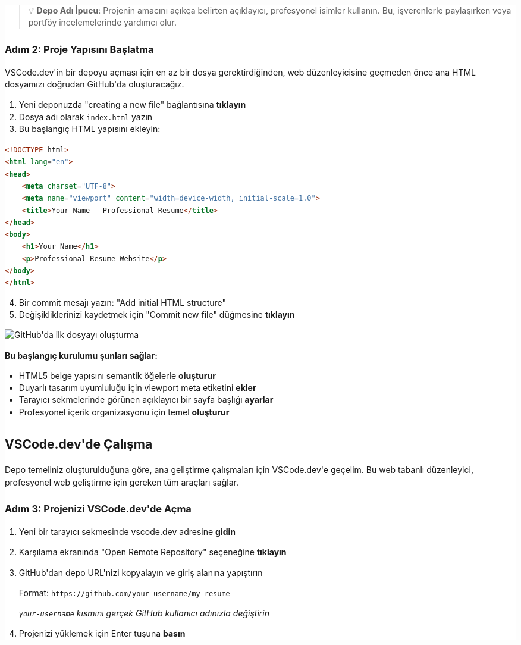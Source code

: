 > 💡 **Depo Adı İpucu**: Projenin amacını açıkça belirten açıklayıcı, profesyonel isimler kullanın. Bu, işverenlerle paylaşırken veya portföy incelemelerinde yardımcı olur.

### Adım 2: Proje Yapısını Başlatma

VSCode.dev'in bir depoyu açması için en az bir dosya gerektirdiğinden, web düzenleyicisine geçmeden önce ana HTML dosyamızı doğrudan GitHub'da oluşturacağız.

1. Yeni deponuzda "creating a new file" bağlantısına **tıklayın**
2. Dosya adı olarak `index.html` yazın
3. Bu başlangıç HTML yapısını ekleyin:

```html
<!DOCTYPE html>
<html lang="en">
<head>
    <meta charset="UTF-8">
    <meta name="viewport" content="width=device-width, initial-scale=1.0">
    <title>Your Name - Professional Resume</title>
</head>
<body>
    <h1>Your Name</h1>
    <p>Professional Resume Website</p>
</body>
</html>
```

4. Bir commit mesajı yazın: "Add initial HTML structure"
5. Değişikliklerinizi kaydetmek için "Commit new file" düğmesine **tıklayın**

![GitHub'da ilk dosyayı oluşturma](../../../../translated_images/new-file-github.com.c886796d800e8056561829a181be1382c5303da9d902d8b2dd82b68a4806e21f.tr.png)

**Bu başlangıç kurulumu şunları sağlar:**
- HTML5 belge yapısını semantik öğelerle **oluşturur**
- Duyarlı tasarım uyumluluğu için viewport meta etiketini **ekler**
- Tarayıcı sekmelerinde görünen açıklayıcı bir sayfa başlığı **ayarlar**
- Profesyonel içerik organizasyonu için temel **oluşturur**

## VSCode.dev'de Çalışma

Depo temeliniz oluşturulduğuna göre, ana geliştirme çalışmaları için VSCode.dev'e geçelim. Bu web tabanlı düzenleyici, profesyonel web geliştirme için gereken tüm araçları sağlar.

### Adım 3: Projenizi VSCode.dev'de Açma

1. Yeni bir tarayıcı sekmesinde [vscode.dev](https://vscode.dev) adresine **gidin**
2. Karşılama ekranında "Open Remote Repository" seçeneğine **tıklayın**
3. GitHub'dan depo URL'nizi kopyalayın ve giriş alanına yapıştırın

   Format: `https://github.com/your-username/my-resume`
   
   *`your-username` kısmını gerçek GitHub kullanıcı adınızla değiştirin*

4. Projenizi yüklemek için Enter tuşuna **basın**
